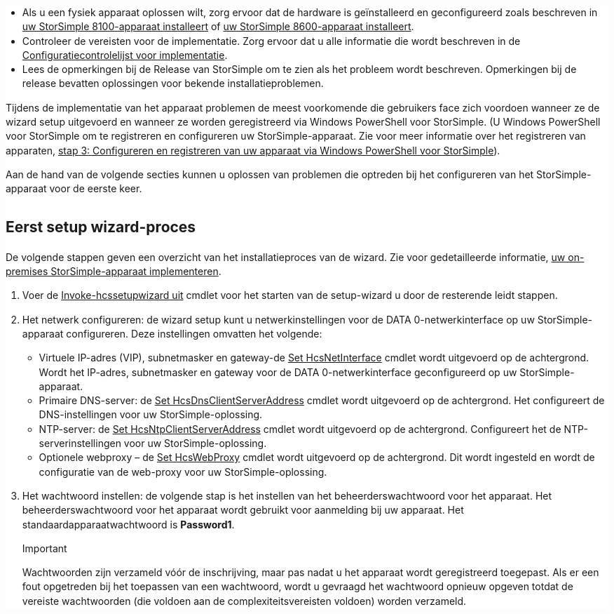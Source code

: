 * Als u een fysiek apparaat oplossen wilt, zorg ervoor dat de hardware is geïnstalleerd en geconfigureerd zoals beschreven in [uw StorSimple 8100-apparaat installeert](storsimple-8100-hardware-installation.md) of [uw StorSimple 8600-apparaat installeert](storsimple-8600-hardware-installation.md).
* Controleer de vereisten voor de implementatie. Zorg ervoor dat u alle informatie die wordt beschreven in de [Configuratiecontrolelijst voor implementatie](storsimple-8000-deployment-walkthrough-u2.md#deployment-configuration-checklist).
* Lees de opmerkingen bij de Release van StorSimple om te zien als het probleem wordt beschreven. Opmerkingen bij de release bevatten oplossingen voor bekende installatieproblemen. 

Tijdens de implementatie van het apparaat problemen de meest voorkomende die gebruikers face zich voordoen wanneer ze de wizard setup uitgevoerd en wanneer ze worden geregistreerd via Windows PowerShell voor StorSimple. (U Windows PowerShell voor StorSimple om te registreren en configureren uw StorSimple-apparaat. Zie voor meer informatie over het registreren van apparaten, [stap 3: Configureren en registreren van uw apparaat via Windows PowerShell voor StorSimple](storsimple-8000-deployment-walkthrough-u2.md#step-3-configure-and-register-the-device-through-windows-powershell-for-storsimple)).

Aan de hand van de volgende secties kunnen u oplossen van problemen die optreden bij het configureren van het StorSimple-apparaat voor de eerste keer.

## <a name="first-time-setup-wizard-process"></a>Eerst setup wizard-proces
De volgende stappen geven een overzicht van het installatieproces van de wizard. Zie voor gedetailleerde informatie, [uw on-premises StorSimple-apparaat implementeren](storsimple-8000-deployment-walkthrough-u2.md).

1. Voer de [Invoke-hcssetupwizard uit](https://technet.microsoft.com/library/dn688135.aspx) cmdlet voor het starten van de setup-wizard u door de resterende leidt stappen. 
2. Het netwerk configureren: de wizard setup kunt u netwerkinstellingen voor de DATA 0-netwerkinterface op uw StorSimple-apparaat configureren. Deze instellingen omvatten het volgende:
   * Virtuele IP-adres (VIP), subnetmasker en gateway-de [Set HcsNetInterface](https://technet.microsoft.com/library/dn688161.aspx) cmdlet wordt uitgevoerd op de achtergrond. Wordt het IP-adres, subnetmasker en gateway voor de DATA 0-netwerkinterface geconfigureerd op uw StorSimple-apparaat.
   * Primaire DNS-server: de [Set HcsDnsClientServerAddress](https://technet.microsoft.com/library/dn688172.aspx) cmdlet wordt uitgevoerd op de achtergrond. Het configureert de DNS-instellingen voor uw StorSimple-oplossing.
   * NTP-server: de [Set HcsNtpClientServerAddress](https://technet.microsoft.com/library/dn688138.aspx) cmdlet wordt uitgevoerd op de achtergrond. Configureert het de NTP-serverinstellingen voor uw StorSimple-oplossing.
   * Optionele webproxy – de [Set HcsWebProxy](https://technet.microsoft.com/library/dn688154.aspx) cmdlet wordt uitgevoerd op de achtergrond. Dit wordt ingesteld en wordt de configuratie van de web-proxy voor uw StorSimple-oplossing.
3. Het wachtwoord instellen: de volgende stap is het instellen van het beheerderswachtwoord voor het apparaat.
   Het beheerderswachtwoord voor het apparaat wordt gebruikt voor aanmelding bij uw apparaat. Het standaardapparaatwachtwoord is **Password1**.
        
     > [!IMPORTANT]
     > Wachtwoorden zijn verzameld vóór de inschrijving, maar pas nadat u het apparaat wordt geregistreerd toegepast. Als er een fout opgetreden bij het toepassen van een wachtwoord, wordt u gevraagd het wachtwoord opnieuw opgeven totdat de vereiste wachtwoorden (die voldoen aan de complexiteitsvereisten voldoen) worden verzameld.
     

[1]: https://technet.microsoft.com/library/dd379547(v=ws.10).aspx
[2]: https://technet.microsoft.com/library/dd392266(v=ws.10).aspx 